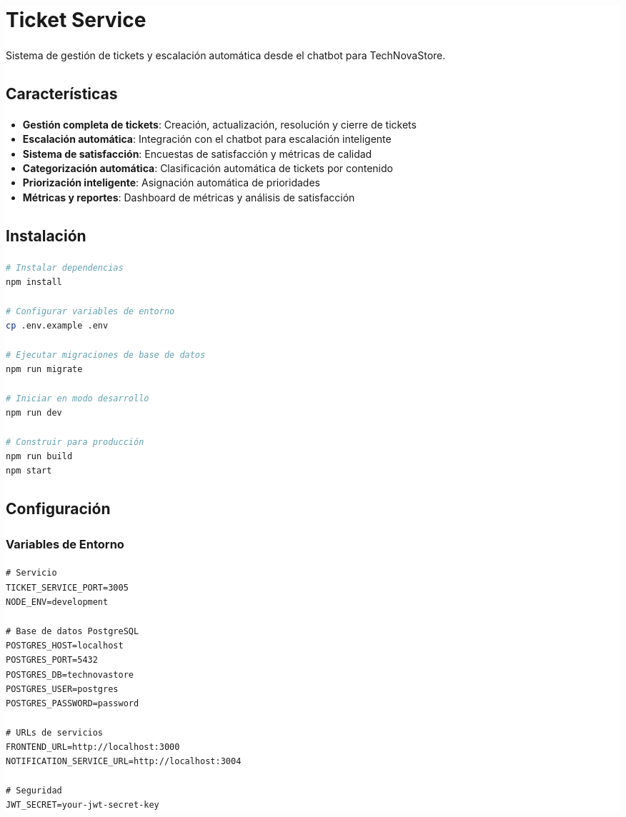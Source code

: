 # Ticket Service

Sistema de gestión de tickets y escalación automática desde el chatbot para TechNovaStore.

## Características

- **Gestión completa de tickets**: Creación, actualización, resolución y cierre de tickets
- **Escalación automática**: Integración con el chatbot para escalación inteligente
- **Sistema de satisfacción**: Encuestas de satisfacción y métricas de calidad
- **Categorización automática**: Clasificación automática de tickets por contenido
- **Priorización inteligente**: Asignación automática de prioridades
- **Métricas y reportes**: Dashboard de métricas y análisis de satisfacción

## Instalación

```bash
# Instalar dependencias
npm install

# Configurar variables de entorno
cp .env.example .env

# Ejecutar migraciones de base de datos
npm run migrate

# Iniciar en modo desarrollo
npm run dev

# Construir para producción
npm run build
npm start
```

## Configuración

### Variables de Entorno

```env
# Servicio
TICKET_SERVICE_PORT=3005
NODE_ENV=development

# Base de datos PostgreSQL
POSTGRES_HOST=localhost
POSTGRES_PORT=5432
POSTGRES_DB=technovastore
POSTGRES_USER=postgres
POSTGRES_PASSWORD=password

# URLs de servicios
FRONTEND_URL=http://localhost:3000
NOTIFICATION_SERVICE_URL=http://localhost:3004

# Seguridad
JWT_SECRET=your-jwt-secret-key
```

